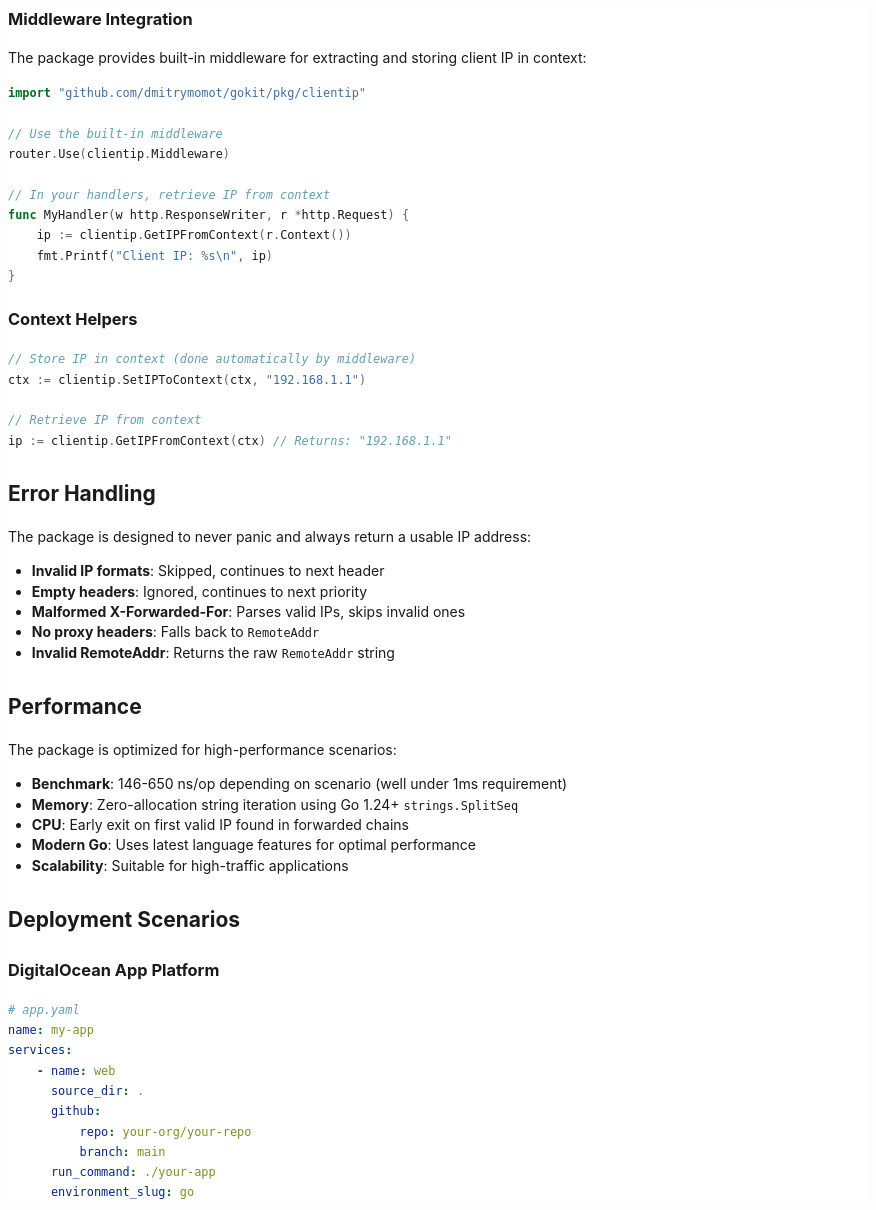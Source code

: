 ### Middleware Integration

The package provides built-in middleware for extracting and storing client IP in context:

```go
import "github.com/dmitrymomot/gokit/pkg/clientip"

// Use the built-in middleware
router.Use(clientip.Middleware)

// In your handlers, retrieve IP from context
func MyHandler(w http.ResponseWriter, r *http.Request) {
    ip := clientip.GetIPFromContext(r.Context())
    fmt.Printf("Client IP: %s\n", ip)
}
```

### Context Helpers

```go
// Store IP in context (done automatically by middleware)
ctx := clientip.SetIPToContext(ctx, "192.168.1.1")

// Retrieve IP from context
ip := clientip.GetIPFromContext(ctx) // Returns: "192.168.1.1"
```

## Error Handling

The package is designed to never panic and always return a usable IP address:

- **Invalid IP formats**: Skipped, continues to next header
- **Empty headers**: Ignored, continues to next priority
- **Malformed X-Forwarded-For**: Parses valid IPs, skips invalid ones
- **No proxy headers**: Falls back to `RemoteAddr`
- **Invalid RemoteAddr**: Returns the raw `RemoteAddr` string

## Performance

The package is optimized for high-performance scenarios:

- **Benchmark**: 146-650 ns/op depending on scenario (well under 1ms requirement)
- **Memory**: Zero-allocation string iteration using Go 1.24+ `strings.SplitSeq`
- **CPU**: Early exit on first valid IP found in forwarded chains
- **Modern Go**: Uses latest language features for optimal performance
- **Scalability**: Suitable for high-traffic applications

## Deployment Scenarios

### DigitalOcean App Platform

```yaml
# app.yaml
name: my-app
services:
    - name: web
      source_dir: .
      github:
          repo: your-org/your-repo
          branch: main
      run_command: ./your-app
      environment_slug: go
```
